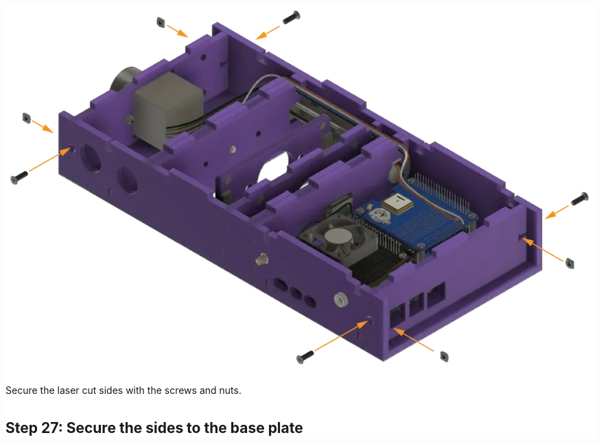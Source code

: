 ![step-26](images/render/step-26.webp)

Secure the laser cut sides with the screws and nuts.

## Step 27: Secure the sides to the base plate
